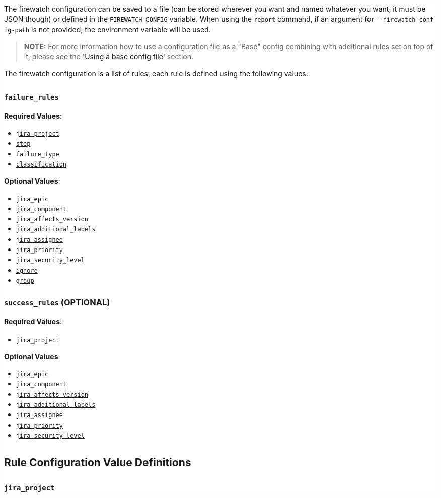 ```json
```

The firewatch configuration can be saved to a file (can be stored wherever you want and named whatever you want, it must be JSON though) or defined in the `FIREWATCH_CONFIG` variable. When using the `report` command, if an argument for `--firewatch-config-path` is not provided, the environment variable will be used.

  > **NOTE:**
  > For more information how to use a configuration file as a "Base" config combining with additional rules set on top of it, please see the ['Using a base config file'](#using-a-base-config-file) section.

The firewatch configuration is a list of rules, each rule is defined using the following values:

### `failure_rules`

**Required Values**:

- [`jira_project`](#jiraproject)
- [`step`](#step)
- [`failure_type`](#failuretype)
- [`classification`](#classification)

**Optional Values**:


- [`jira_epic`](#jiraepic)
- [`jira_component`](#jiracomponent)
- [`jira_affects_version`](#jiraaffectsversion)
- [`jira_additional_labels`](#jiraadditionallabels)
- [`jira_assignee`](#jiraassignee)
- [`jira_priority`](#jirapriority)
- [`jira_security_level`](#jirasecuritylevel)
- [`ignore`](#ignore)
- [`group`](#group)

### `success_rules` (OPTIONAL)

**Required Values**:

- [`jira_project`](#jiraproject)

**Optional Values**:

- [`jira_epic`](#jiraepic)
- [`jira_component`](#jiracomponent)
- [`jira_affects_version`](#jiraaffectsversion)
- [`jira_additional_labels`](#jiraadditionallabels)
- [`jira_assignee`](#jiraassignee)
- [`jira_priority`](#jirapriority)
- [`jira_security_level`](#jirasecuritylevel)

## Rule Configuration Value Definitions

### `jira_project`
